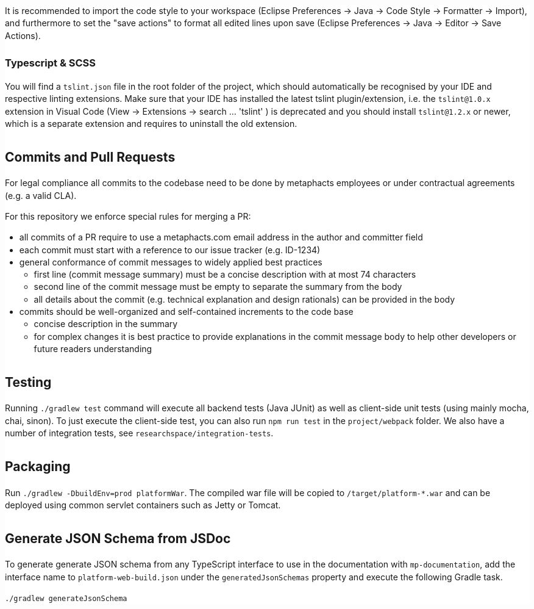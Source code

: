 It is recommended to import the code style to your workspace (Eclipse Preferences → Java → Code Style → Formatter → Import), and furthermore to set the "save actions" to format all edited lines upon save (Eclipse Preferences → Java → Editor → Save Actions).

### Typescript & SCSS

You will find a `tslint.json` file in the root folder of the project, which should automatically be recognised by your IDE and respective linting extensions. Make sure that your IDE has installed the latest tslint plugin/extension, i.e.  the `tslint@1.0.x` extension in Visual Code (View -> Extensions -> search … 'tslint' ) is deprecated and you should install `tslint@1.2.x` or newer, which is a separate extension and requires to uninstall the old extension.

## Commits and Pull Requests

For legal compliance all commits to the codebase need to be done by metaphacts employees or under contractual agreements (e.g. a valid CLA).

For this repository we enforce special rules for merging a PR:

* all commits of a PR require to use a metaphacts.com email address in the author and committer field
* each commit must start with a reference to our issue tracker (e.g. ID-1234)
* general conformance of commit messages to widely applied best practices
    * first line (commit message summary) must be a concise description with at most 74 characters
    * second line of the commit message must be empty to separate the summary from the body
    * all details about the commit (e.g. technical explanation and design rationals) can be provided in the body
* commits should be well-organized and self-contained increments to the code base
    * concise description in the summary
    * for complex changes it is best practice to provide explanations in the commit message body to help other developers or future readers understanding

## Testing
Running `./gradlew test` command will execute all backend tests (Java JUnit) as well as client-side unit tests (using mainly mocha, chai, sinon). To just execute the client-side test, you can also run `npm run test` in the `project/webpack` folder. We also have a number of integration tests, see `researchspace/integration-tests`.

## Packaging
Run `./gradlew -DbuildEnv=prod platformWar`. The compiled war file will be copied to `/target/platform-*.war` and can be deployed using common servlet containers such as Jetty or Tomcat.

## Generate JSON Schema from JSDoc

To generate generate JSON schema from any TypeScript interface to use in the documentation with `mp-documentation`, add the interface name to `platform-web-build.json` under the `generatedJsonSchemas` property and execute the following Gradle task.

```
./gradlew generateJsonSchema
```
